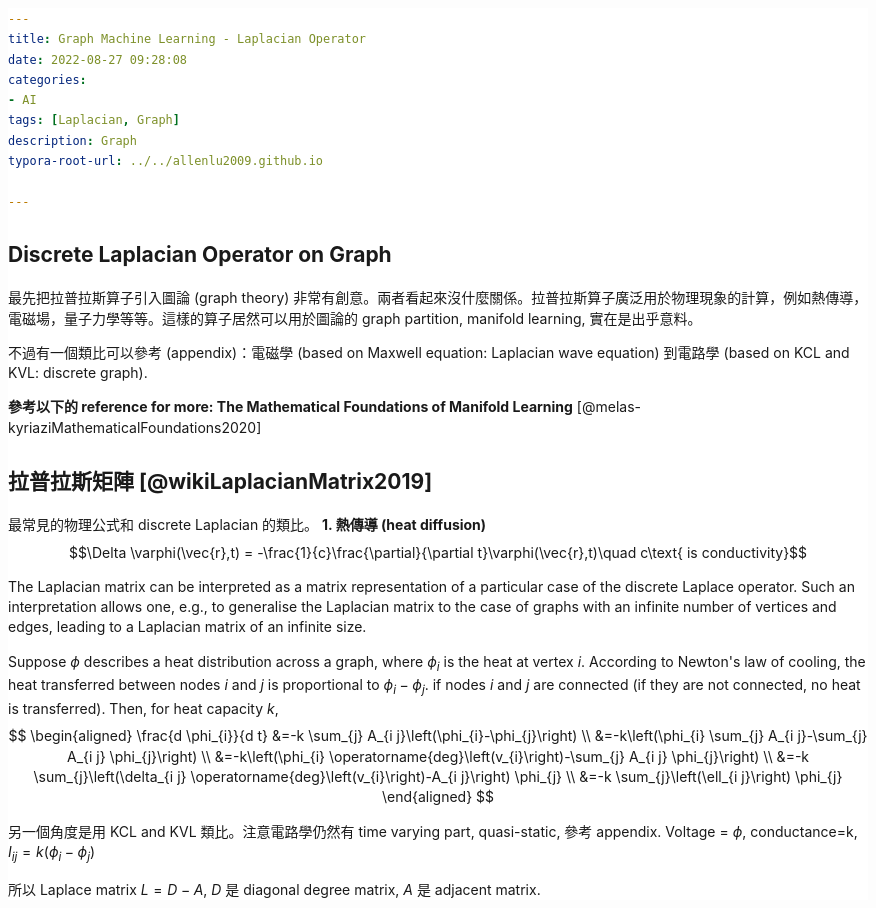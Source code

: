 ```yaml
---
title: Graph Machine Learning - Laplacian Operator
date: 2022-08-27 09:28:08
categories: 
- AI
tags: [Laplacian, Graph]
description: Graph
typora-root-url: ../../allenlu2009.github.io

---
```




## Discrete Laplacian Operator on Graph 
最先把拉普拉斯算子引入圖論 (graph theory) 非常有創意。兩者看起來沒什麼關係。拉普拉斯算子廣泛用於物理現象的計算，例如熱傳導，電磁場，量子力學等等。這樣的算子居然可以用於圖論的 graph partition, manifold learning, 實在是出乎意料。

不過有一個類比可以參考 (appendix)：電磁學 (based on Maxwell equation: Laplacian wave equation) 到電路學 (based on KCL and KVL: discrete graph).

**參考以下的 reference for more: The Mathematical Foundations of
Manifold Learning** [@melas-kyriaziMathematicalFoundations2020]



## 拉普拉斯矩陣 [@wikiLaplacianMatrix2019]
最常見的物理公式和 discrete Laplacian 的類比。
**1. 熱傳導 (heat diffusion)** 
$$\Delta \varphi(\vec{r},t) = -\frac{1}{c}\frac{\partial}{\partial t}\varphi(\vec{r},t)\quad c\text{ is conductivity}$$

The Laplacian matrix can be interpreted as a matrix representation of a particular case of the discrete Laplace operator. Such an interpretation allows one, e.g., to generalise the Laplacian matrix to the case of graphs with an infinite number of vertices and edges, leading to a Laplacian matrix of an infinite size.

Suppose $\phi$ describes a heat distribution across a graph, where $\phi_i$ is the heat at vertex $i$. According to Newton's law of cooling, the heat transferred between nodes $i$ and $j$ is proportional to $\phi_i - \phi_j$. if nodes $i$ and $j$ are connected (if they are not connected, no heat is transferred). Then, for heat capacity $k$,
$$
\begin{aligned} \frac{d \phi_{i}}{d t} &=-k \sum_{j} A_{i j}\left(\phi_{i}-\phi_{j}\right) \\ &=-k\left(\phi_{i} \sum_{j} A_{i j}-\sum_{j} A_{i j} \phi_{j}\right) \\ &=-k\left(\phi_{i} \operatorname{deg}\left(v_{i}\right)-\sum_{j} A_{i j} \phi_{j}\right) \\ &=-k \sum_{j}\left(\delta_{i j} \operatorname{deg}\left(v_{i}\right)-A_{i j}\right) \phi_{j} \\ &=-k \sum_{j}\left(\ell_{i j}\right) \phi_{j} \end{aligned}
$$

另一個角度是用 KCL and KVL 類比。注意電路學仍然有 time varying part, quasi-static, 參考 appendix.  Voltage = $\phi$, conductance=k,  $I_{ij} = k(\phi_i-\phi_j)$

所以 Laplace matrix $L = D - A$, $D$ 是 diagonal degree matrix, $A$ 是 adjacent matrix. 
